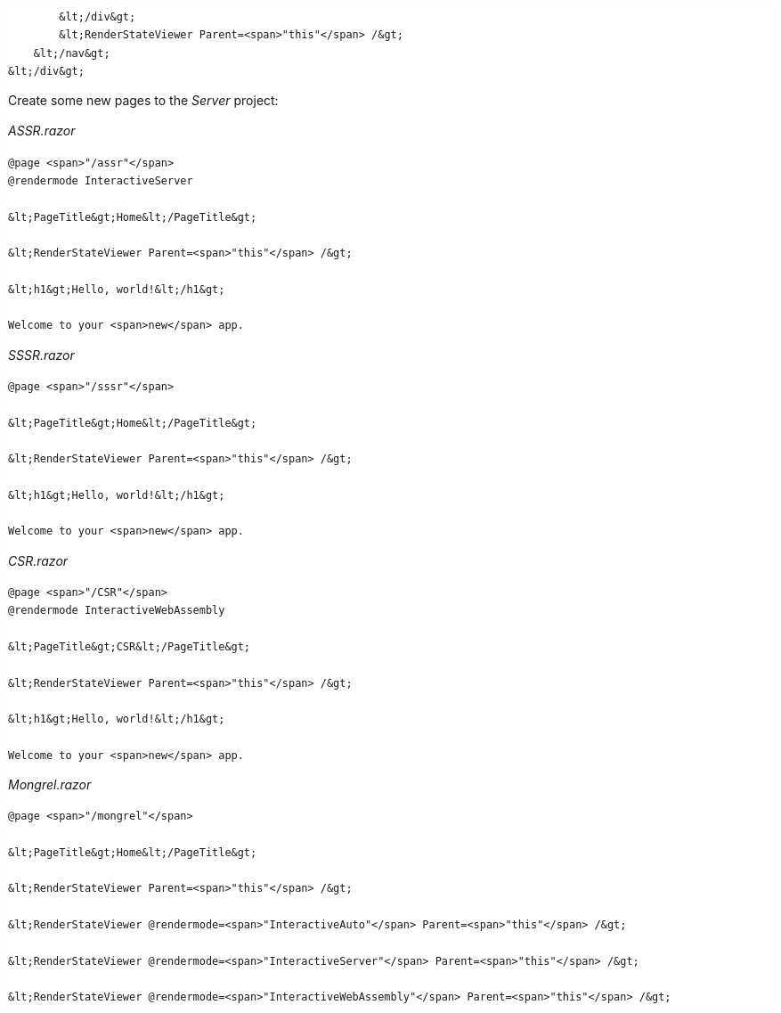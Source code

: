 ```
        &lt;/div&gt;
        &lt;RenderStateViewer Parent=<span>"this"</span> /&gt;
    &lt;/nav&gt;
&lt;/div&gt;
```

Create some new pages to the _Server_ project:

_ASSR.razor_

```
@page <span>"/assr"</span>
@rendermode InteractiveServer

&lt;PageTitle&gt;Home&lt;/PageTitle&gt;

&lt;RenderStateViewer Parent=<span>"this"</span> /&gt;

&lt;h1&gt;Hello, world!&lt;/h1&gt;

Welcome to your <span>new</span> app.
```

_SSSR.razor_

```
@page <span>"/sssr"</span>

&lt;PageTitle&gt;Home&lt;/PageTitle&gt;

&lt;RenderStateViewer Parent=<span>"this"</span> /&gt;

&lt;h1&gt;Hello, world!&lt;/h1&gt;

Welcome to your <span>new</span> app.
```

_CSR.razor_

```
@page <span>"/CSR"</span>
@rendermode InteractiveWebAssembly

&lt;PageTitle&gt;CSR&lt;/PageTitle&gt;

&lt;RenderStateViewer Parent=<span>"this"</span> /&gt;

&lt;h1&gt;Hello, world!&lt;/h1&gt;

Welcome to your <span>new</span> app.
```

_Mongrel.razor_

```
@page <span>"/mongrel"</span>

&lt;PageTitle&gt;Home&lt;/PageTitle&gt;

&lt;RenderStateViewer Parent=<span>"this"</span> /&gt;

&lt;RenderStateViewer @rendermode=<span>"InteractiveAuto"</span> Parent=<span>"this"</span> /&gt;

&lt;RenderStateViewer @rendermode=<span>"InteractiveServer"</span> Parent=<span>"this"</span> /&gt;

&lt;RenderStateViewer @rendermode=<span>"InteractiveWebAssembly"</span> Parent=<span>"this"</span> /&gt;

```